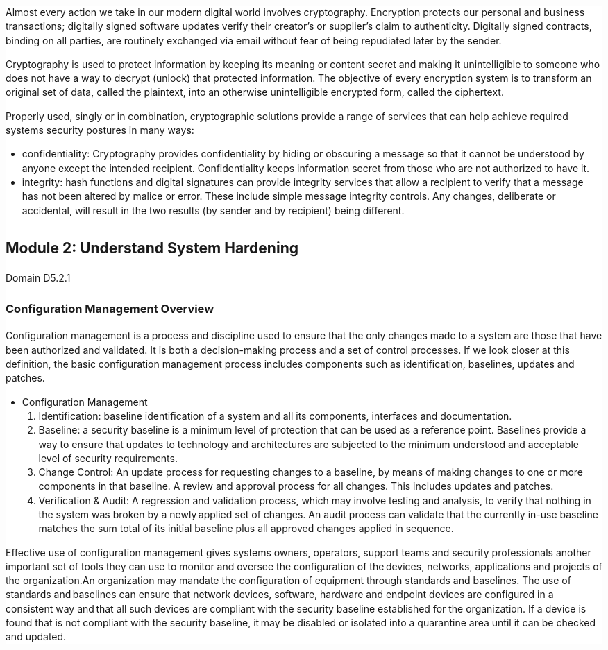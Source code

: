 Almost every action we take in our modern digital world involves cryptography. Encryption protects our personal and business transactions; digitally signed software updates verify their creator’s or supplier’s claim to authenticity. Digitally signed contracts, binding on all parties, are routinely exchanged via email without fear of being repudiated later by the sender. 

Cryptography is used to protect information by keeping its meaning or content secret and making it unintelligible to someone who does not have a way to decrypt (unlock) that protected information. The objective of every encryption system is to transform an original set of data, called the plaintext, into an otherwise unintelligible encrypted form, called the ciphertext. 

Properly used, singly or in combination, cryptographic solutions provide a range of services that can help achieve required systems security postures in many ways: 

- confidentiality: Cryptography provides confidentiality by hiding or obscuring a message so that it cannot be understood by anyone except the intended recipient. Confidentiality keeps information secret from those who are not authorized to have it. 
- integrity: hash functions and digital signatures can provide integrity services that allow a recipient to verify that a message has not been altered by malice or error. These include simple message integrity controls. Any changes, deliberate or accidental, will result in the two results (by sender and by recipient) being different.

## Module 2: Understand System Hardening

Domain D5.2.1

### Configuration Management Overview

Configuration management is a process and discipline used to ensure that the only changes made to a system are those that have been authorized and validated. It is both a decision-making process and a set of control processes. If we look closer at this definition, the basic configuration management process includes components such as identification, baselines, updates and patches.

* Configuration Management
    1. Identification: baseline identification of a system and all its components, interfaces and documentation.
    2. Baseline: a security baseline is a minimum level of protection that can be used as a reference point. Baselines provide a way to ensure that updates to technology and architectures are subjected to the minimum understood and acceptable level of security requirements.
    3. Change Control: An update process for requesting changes to a baseline, by means of making changes to one or more components in that baseline. A review and approval process for all changes. This includes updates and patches.
    4. Verification & Audit: A regression and validation process, which may involve testing and analysis, to verify that nothing in the system was broken by a newly applied set of changes. An audit process can validate that the currently in-use baseline matches the sum total of its initial baseline plus all approved changes applied in sequence.

Effective use of configuration management gives systems owners, operators, support teams and security professionals another important set of tools they can use to monitor and oversee the configuration of the devices, networks, applications and projects of the organization.An organization may mandate the configuration of equipment through standards and baselines. The use of standards and baselines can ensure that network devices, software, hardware and endpoint devices are configured in a consistent way and that all such devices are compliant with the security baseline established for the organization. If a device is found that is not compliant with the security baseline, it may be disabled or isolated into a quarantine area until it can be checked and updated.
